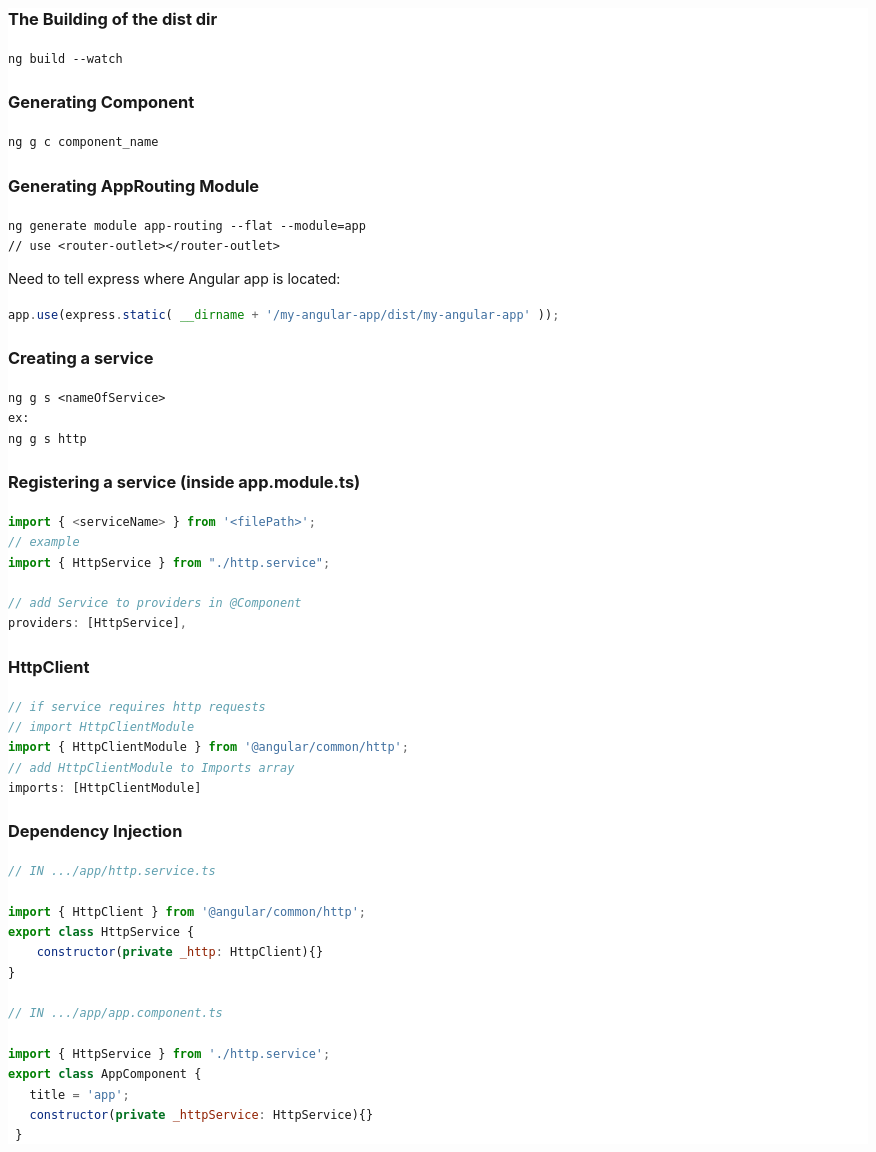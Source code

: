 ### The Building of the dist dir
    ng build --watch 

### Generating Component
    ng g c component_name

### Generating AppRouting Module
    ng generate module app-routing --flat --module=app
    // use <router-outlet></router-outlet>

Need to tell express where Angular app is located:
```javascript
app.use(express.static( __dirname + '/my-angular-app/dist/my-angular-app' ));
```

### Creating a service
    ng g s <nameOfService>
    ex:
    ng g s http

### Registering a service (inside app.module.ts)
```javascript
import { <serviceName> } from '<filePath>';
// example
import { HttpService } from "./http.service";

// add Service to providers in @Component
providers: [HttpService],
```

### HttpClient
```javascript
// if service requires http requests
// import HttpClientModule
import { HttpClientModule } from '@angular/common/http';
// add HttpClientModule to Imports array
imports: [HttpClientModule]
```

### Dependency Injection
```javascript 
// IN .../app/http.service.ts

import { HttpClient } from '@angular/common/http';
export class HttpService {
    constructor(private _http: HttpClient){}
}

// IN .../app/app.component.ts

import { HttpService } from './http.service';
export class AppComponent {
   title = 'app';
   constructor(private _httpService: HttpService){}
 }

```
